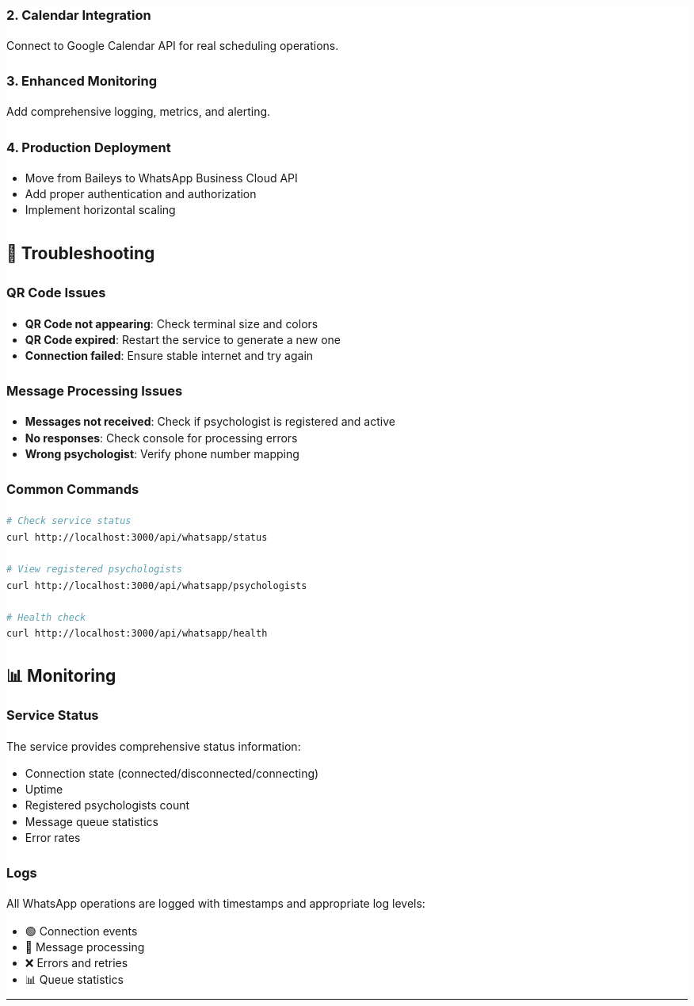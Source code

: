 ### 2. Calendar Integration
Connect to Google Calendar API for real scheduling operations.

### 3. Enhanced Monitoring
Add comprehensive logging, metrics, and alerting.

### 4. Production Deployment
- Move from Baileys to WhatsApp Business Cloud API
- Add proper authentication and authorization
- Implement horizontal scaling

## 🐛 Troubleshooting

### QR Code Issues
- **QR Code not appearing**: Check terminal size and colors
- **QR Code expired**: Restart the service to generate a new one
- **Connection failed**: Ensure stable internet and try again

### Message Processing Issues
- **Messages not received**: Check if psychologist is registered and active
- **No responses**: Check console for processing errors
- **Wrong psychologist**: Verify phone number mapping

### Common Commands
```bash
# Check service status
curl http://localhost:3000/api/whatsapp/status

# View registered psychologists
curl http://localhost:3000/api/whatsapp/psychologists

# Health check
curl http://localhost:3000/api/whatsapp/health
```

## 📊 Monitoring

### Service Status
The service provides comprehensive status information:
- Connection state (connected/disconnected/connecting)
- Uptime
- Registered psychologists count
- Message queue statistics
- Error rates

### Logs
All WhatsApp operations are logged with timestamps and appropriate log levels:
- 🟢 Connection events
- 📨 Message processing
- ❌ Errors and retries
- 📊 Queue statistics

---